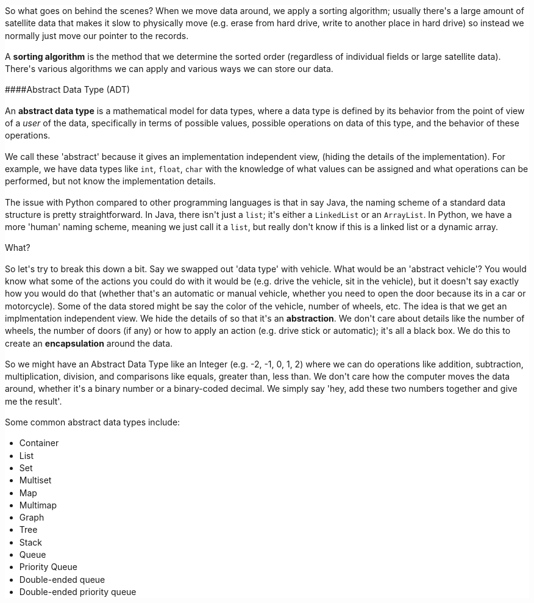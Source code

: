 So what goes on behind the scenes?  When we move data around, we apply
a sorting algorithm; usually there's a large amount of satellite data
that makes it slow to physically move (e.g. erase from hard drive,
write to another place in hard drive) so instead we normally just move
our pointer to the records.

A __sorting algorithm__ is the method that we determine the sorted order
(regardless of individual fields or large satellite data). There's various
algorithms we can apply and various ways we can store our data.

####<a id="abstractdatatype">Abstract Data Type (ADT)</a>

An __abstract data type__ is a mathematical model for data types,
where a data type is defined by its behavior from the point of view of
a _user_ of the data, specifically in terms of possible values, possible
operations on data of this type, and the behavior of these operations.

We call these 'abstract' because it gives an implementation independent
view, (hiding the details of the implementation). For example, we have
data types like `int`, `float`, `char` with the knowledge of what values
can be assigned and what operations can be performed, but not know the
implementation details.

The issue with Python compared to other programming languages is that in say
Java, the naming scheme of a standard data structure is pretty straightforward.
In Java, there isn't just a `list`; it's either a `LinkedList` or an `ArrayList`.
In Python, we have a more 'human' naming scheme, meaning we just call it a `list`,
but really don't know if this is a linked list or a dynamic array.

What?

So let's try to break this down a bit. Say we swapped out 'data type' with
vehicle. What would be an 'abstract vehicle'? You would know what some of the
actions you could do with it would be (e.g. drive the vehicle, sit in the vehicle),
but it doesn't say exactly how you would do that (whether that's an automatic 
or manual vehicle, whether you need to open the door because its in a car or motorcycle).
Some of the data stored might be say the color of the vehicle, number of wheels, etc.
The idea is that we get an implmentation independent view. We hide the details of 
so that it's an __abstraction__. We don't care about details like the number of wheels,
the number of doors (if any) or how to apply an action (e.g. drive stick or automatic); 
it's all a black box. We do this to create an __encapsulation__ around the data.

So we might have an Abstract Data Type like an Integer (e.g. -2, -1, 0, 1, 2) where
we can do operations like addition, subtraction, multiplication, division, and comparisons
like equals, greater than, less than. We don't care how the computer moves the data
around, whether it's a binary number or a binary-coded decimal. We simply say 'hey, add
these two numbers together and give me the result'.

Some common abstract data types include:

* Container
* List
* Set
* Multiset
* Map
* Multimap
* Graph
* Tree
* Stack
* Queue
* Priority Queue
* Double-ended queue
* Double-ended priority queue
